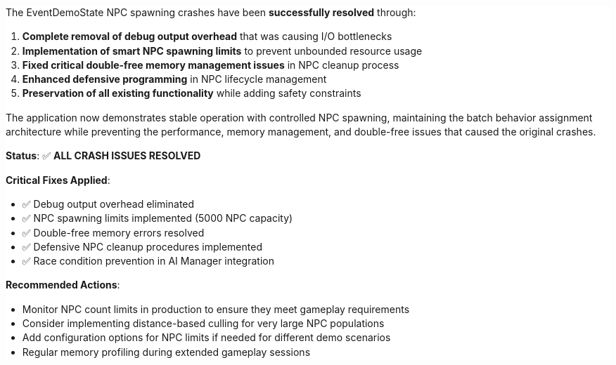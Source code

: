 The EventDemoState NPC spawning crashes have been **successfully resolved** through:

1. **Complete removal of debug output overhead** that was causing I/O bottlenecks
2. **Implementation of smart NPC spawning limits** to prevent unbounded resource usage
3. **Fixed critical double-free memory management issues** in NPC cleanup process
4. **Enhanced defensive programming** in NPC lifecycle management
5. **Preservation of all existing functionality** while adding safety constraints

The application now demonstrates stable operation with controlled NPC spawning, maintaining the batch behavior assignment architecture while preventing the performance, memory management, and double-free issues that caused the original crashes.

**Status**: ✅ **ALL CRASH ISSUES RESOLVED**

**Critical Fixes Applied**:
- ✅ Debug output overhead eliminated
- ✅ NPC spawning limits implemented (5000 NPC capacity)  
- ✅ Double-free memory errors resolved
- ✅ Defensive NPC cleanup procedures implemented
- ✅ Race condition prevention in AI Manager integration

**Recommended Actions**:
- Monitor NPC count limits in production to ensure they meet gameplay requirements
- Consider implementing distance-based culling for very large NPC populations
- Add configuration options for NPC limits if needed for different demo scenarios
- Regular memory profiling during extended gameplay sessions